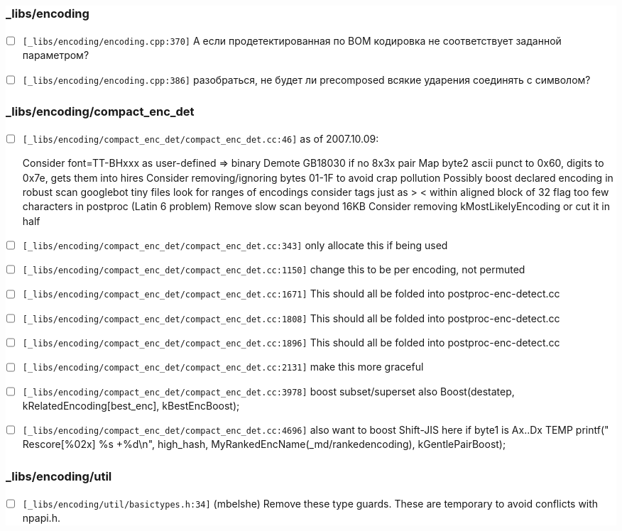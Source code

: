
### _libs/encoding

- [ ] `[_libs/encoding/encoding.cpp:370]`
  А если продетектированная по BOM кодировка не соответствует заданной
  параметром?

- [ ] `[_libs/encoding/encoding.cpp:386]`
  разобраться, не будет ли precomposed всякие ударения соединять с символом?



### _libs/encoding/compact_enc_det

- [ ] `[_libs/encoding/compact_enc_det/compact_enc_det.cc:46]`
  as of 2007.10.09:
  
  Consider font=TT-BHxxx as user-defined => binary Demote GB18030 if no 8x3x pair
  Map byte2 ascii punct to 0x60, digits to 0x7e, gets them into hires Consider
  removing/ignoring bytes 01-1F to avoid crap pollution Possibly boost declared
  encoding in robust scan googlebot tiny files look for ranges of encodings
  consider tags just as > < within aligned block of 32 flag too few characters in
  postproc (Latin 6 problem) Remove slow scan beyond 16KB Consider removing
  kMostLikelyEncoding or cut it in half

- [ ] `[_libs/encoding/compact_enc_det/compact_enc_det.cc:343]`
  only allocate this if being used

- [ ] `[_libs/encoding/compact_enc_det/compact_enc_det.cc:1150]`
  change this to be per encoding, not permuted

- [ ] `[_libs/encoding/compact_enc_det/compact_enc_det.cc:1671]`
  This should all be folded into postproc-enc-detect.cc

- [ ] `[_libs/encoding/compact_enc_det/compact_enc_det.cc:1808]`
  This should all be folded into postproc-enc-detect.cc

- [ ] `[_libs/encoding/compact_enc_det/compact_enc_det.cc:1896]`
  This should all be folded into postproc-enc-detect.cc

- [ ] `[_libs/encoding/compact_enc_det/compact_enc_det.cc:2131]`
  make this more graceful

- [ ] `[_libs/encoding/compact_enc_det/compact_enc_det.cc:3978]`
  boost subset/superset also Boost(destatep, kRelatedEncoding[best_enc],
  kBestEncBoost);

- [ ] `[_libs/encoding/compact_enc_det/compact_enc_det.cc:4696]`
  also want to boost Shift-JIS here if byte1 is Ax..Dx TEMP printf(" 
  Rescore[%02x] %s +%d\n", high_hash, MyRankedEncName(_md/rankedencoding),
  kGentlePairBoost);



### _libs/encoding/util

- [ ] `[_libs/encoding/util/basictypes.h:34]`
  (mbelshe) Remove these type guards.  These are temporary to avoid conflicts
  with npapi.h.

